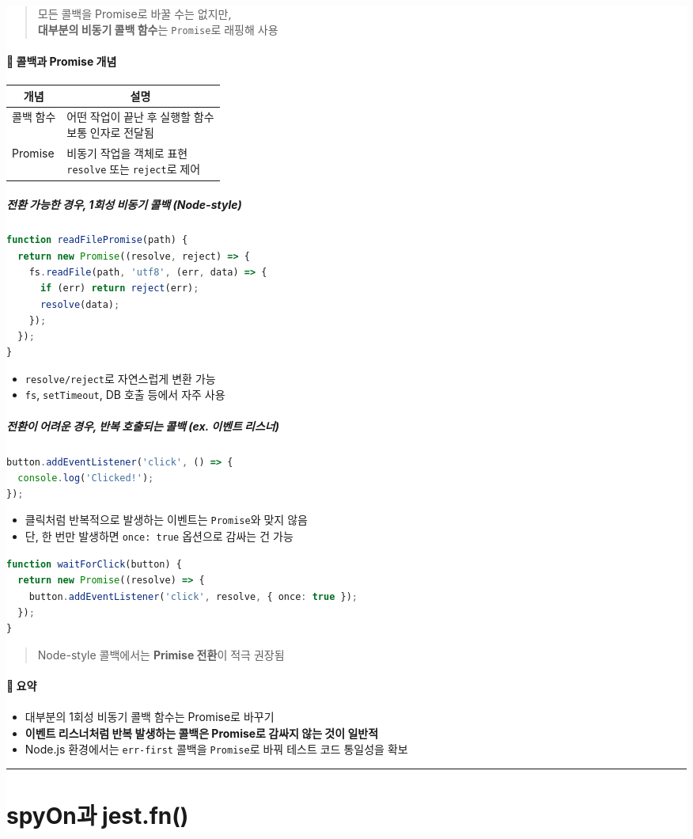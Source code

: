 > 모든 콜백을 Promise로 바꿀 수는 없지만, <br>**대부분의 비동기 콜백 함수**는 `Promise`로 래핑해 사용

#### 📌 콜백과 Promise 개념

| 개념      | 설명                                                        |
| --------- | ----------------------------------------------------------- |
| 콜백 함수 | 어떤 작업이 끝난 후 실행할 함수<br>보통 인자로 전달됨       |
| Promise   | 비동기 작업을 객체로 표현<br>`resolve` 또는 `reject`로 제어 |

##### 전환 가능한 경우, 1회성 비동기 콜백 (Node-style)

```ts
function readFilePromise(path) {
  return new Promise((resolve, reject) => {
    fs.readFile(path, 'utf8', (err, data) => {
      if (err) return reject(err);
      resolve(data);
    });
  });
}
```

- `resolve/reject`로 자연스럽게 변환 가능
- `fs`, `setTimeout`, DB 호출 등에서 자주 사용

##### 전환이 어려운 경우, 반복 호출되는 콜백 (ex. 이벤트 리스너)

```ts
button.addEventListener('click', () => {
  console.log('Clicked!');
});
```

- 클릭처럼 반복적으로 발생하는 이벤트는 `Promise`와 맞지 않음
- 단, 한 번만 발생하면 `once: true` 옵션으로 감싸는 건 가능

```ts
function waitForClick(button) {
  return new Promise((resolve) => {
    button.addEventListener('click', resolve, { once: true });
  });
}
```

> Node-style 콜백에서는 **Primise 전환**이 적극 권장됨

#### 📌 요약

- 대부분의 1회성 비동기 콜백 함수는 Promise로 바꾸기
- **이벤트 리스너처럼 반복 발생하는 콜백은 Promise로 감싸지 않는 것이 일반적**
- Node.js 환경에서는 `err-first` 콜백을 `Promise`로 바꿔 테스트 코드 통일성을 확보

---

# spyOn과 jest.fn()

